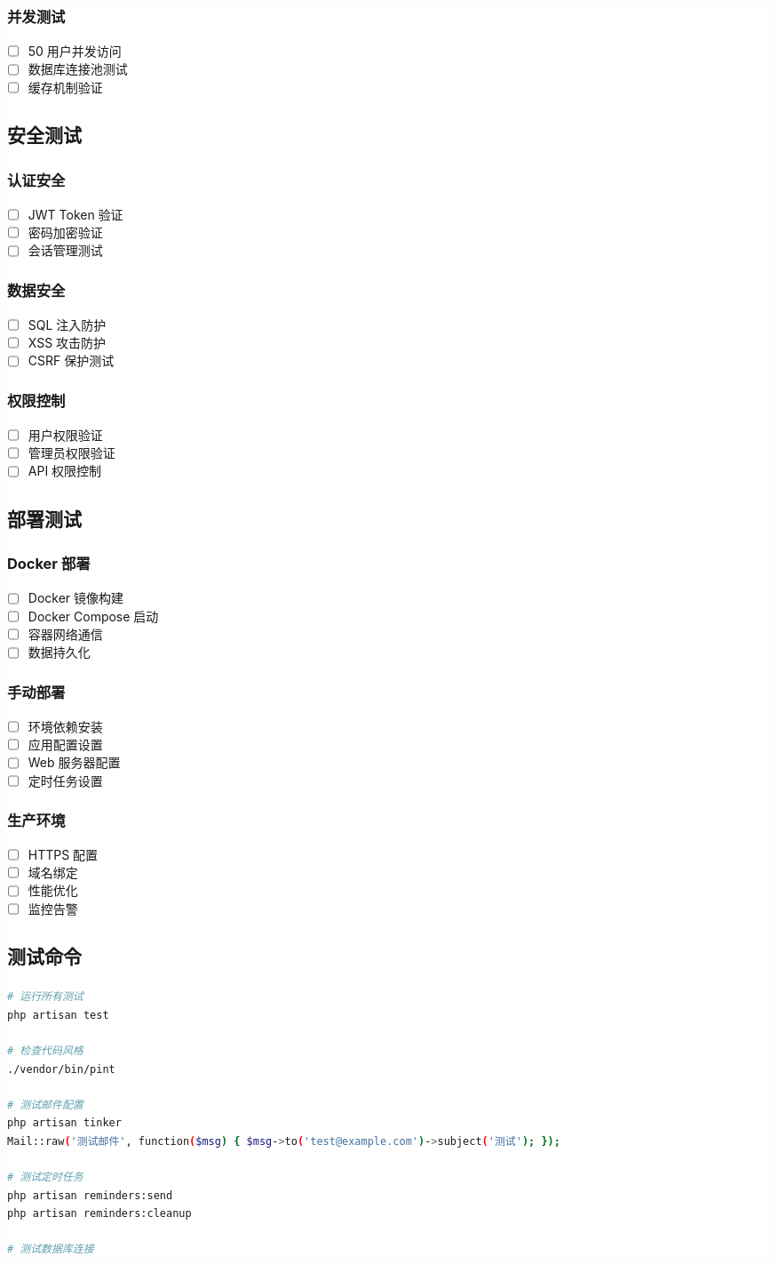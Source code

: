 ### 并发测试
- [ ] 50 用户并发访问
- [ ] 数据库连接池测试
- [ ] 缓存机制验证

## 安全测试

### 认证安全
- [ ] JWT Token 验证
- [ ] 密码加密验证
- [ ] 会话管理测试

### 数据安全
- [ ] SQL 注入防护
- [ ] XSS 攻击防护
- [ ] CSRF 保护测试

### 权限控制
- [ ] 用户权限验证
- [ ] 管理员权限验证
- [ ] API 权限控制

## 部署测试

### Docker 部署
- [ ] Docker 镜像构建
- [ ] Docker Compose 启动
- [ ] 容器网络通信
- [ ] 数据持久化

### 手动部署
- [ ] 环境依赖安装
- [ ] 应用配置设置
- [ ] Web 服务器配置
- [ ] 定时任务设置

### 生产环境
- [ ] HTTPS 配置
- [ ] 域名绑定
- [ ] 性能优化
- [ ] 监控告警

## 测试命令

```bash
# 运行所有测试
php artisan test

# 检查代码风格
./vendor/bin/pint

# 测试邮件配置
php artisan tinker
Mail::raw('测试邮件', function($msg) { $msg->to('test@example.com')->subject('测试'); });

# 测试定时任务
php artisan reminders:send
php artisan reminders:cleanup

# 测试数据库连接
```